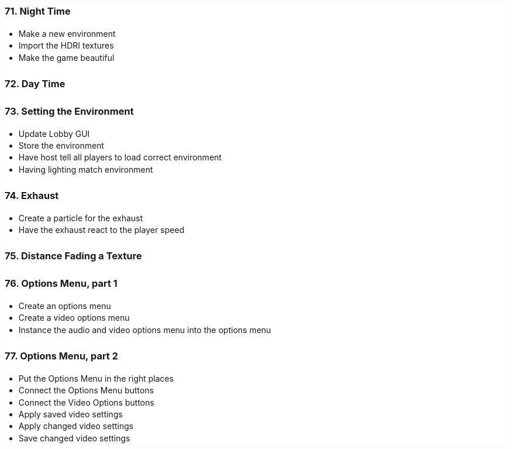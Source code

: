  ### 71. Night Time
 * Make a new environment
 * Import the HDRI textures
 * Make the game beautiful
 
 ### 72. Day Time
 
 ### 73. Setting the Environment
 * Update Lobby GUI
 * Store the environment
 * Have host tell all players to load correct environment
 * Having lighting match environment
 
 ### 74. Exhaust
 * Create a particle for the exhaust
 * Have the exhaust react to the player speed
 
 ### 75. Distance Fading a Texture
 
 ### 76. Options Menu, part 1
 * Create an options menu
 * Create a video options menu
 * Instance the audio and video options menu into the options menu
 
 ### 77. Options Menu, part 2
 * Put the Options Menu in the right places
 * Connect the Options Menu buttons
 * Connect the Video Options buttons
 * Apply saved video settings
 * Apply changed video settings
 * Save changed video settings
 
 